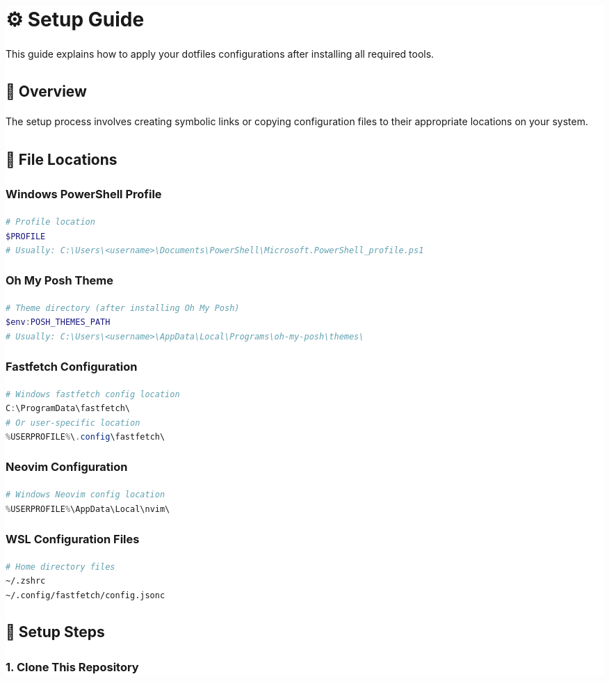 # ⚙️ Setup Guide

This guide explains how to apply your dotfiles configurations after installing all required tools.

## 🎯 Overview

The setup process involves creating symbolic links or copying configuration files to their appropriate locations on your system.

## 📍 File Locations

### Windows PowerShell Profile
```powershell
# Profile location
$PROFILE
# Usually: C:\Users\<username>\Documents\PowerShell\Microsoft.PowerShell_profile.ps1
```

### Oh My Posh Theme
```powershell
# Theme directory (after installing Oh My Posh)
$env:POSH_THEMES_PATH
# Usually: C:\Users\<username>\AppData\Local\Programs\oh-my-posh\themes\
```

### Fastfetch Configuration
```powershell
# Windows fastfetch config location
C:\ProgramData\fastfetch\
# Or user-specific location
%USERPROFILE%\.config\fastfetch\
```

### Neovim Configuration
```powershell
# Windows Neovim config location
%USERPROFILE%\AppData\Local\nvim\
```

### WSL Configuration Files
```bash
# Home directory files
~/.zshrc
~/.config/fastfetch/config.jsonc
```

## 🔧 Setup Steps

### 1. Clone This Repository
